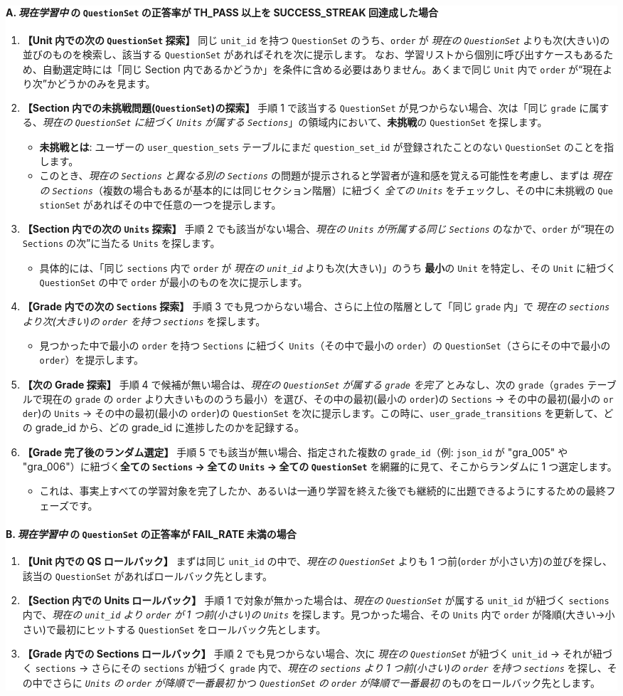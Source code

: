 #### A. *現在学習中* の `QuestionSet` の正答率が **TH_PASS** 以上を **SUCCESS_STREAK** 回達成した場合

1. **【Unit 内での次の `QuestionSet` 探索】**
   同じ `unit_id` を持つ `QuestionSet` のうち、`order` が *現在の `QuestionSet`* よりも次(大きい)の並びのものを検索し、該当する `QuestionSet` があればそれを次に提示します。
   なお、学習リストから個別に呼び出すケースもあるため、自動選定時には「同じ Section 内であるかどうか」を条件に含める必要はありません。あくまで同じ `Unit` 内で `order` が“現在より次”かどうかのみを見ます。

2. **【Section 内での未挑戦問題(`QuestionSet`)の探索】**
   手順 1 で該当する `QuestionSet` が見つからない場合、次は「同じ `grade` に属する、*現在の `QuestionSet` に紐づく `Units` が属する `Sections`*」の領域内において、**未挑戦**の `QuestionSet` を探します。

    * **未挑戦とは**: ユーザーの `user_question_sets` テーブルにまだ `question_set_id` が登録されたことのない `QuestionSet` のことを指します。
    * このとき、*現在の `Sections` と異なる別の `Sections`* の問題が提示されると学習者が違和感を覚える可能性を考慮し、まずは *現在の `Sections`*（複数の場合もあるが基本的には同じセクション階層）に紐づく *全ての `Units`* をチェックし、その中に未挑戦の `QuestionSet` があればその中で任意の一つを提示します。

3. **【Section 内での次の `Units` 探索】**
   手順 2 でも該当がない場合、*現在の `Units` が所属する同じ `Sections`* のなかで、`order` が“現在の `Sections` の次”に当たる `Units` を探します。

    * 具体的には、「同じ `sections` 内で `order` が *現在の `unit_id`* よりも次(大きい)」のうち **最小**の `Unit` を特定し、その `Unit` に紐づく `QuestionSet` の中で `order` が最小のものを次に提示します。

4. **【Grade 内での次の `Sections` 探索】**
   手順 3 でも見つからない場合、さらに上位の階層として「同じ `grade` 内」で *現在の `sections` より次(大きい)の `order` を持つ `sections`* を探します。

    * 見つかった中で最小の `order` を持つ `Sections` に紐づく `Units`（その中で最小の `order`）の `QuestionSet`（さらにその中で最小の `order`）を提示します。

5. **【次の Grade 探索】**
   手順 4 で候補が無い場合は、*現在の `QuestionSet` が属する `grade` を完了* とみなし、次の `grade`（`grades` テーブルで現在の `grade` の `order` より大きいもののうち最小）を選び、その中の最初(最小の `order`)の `Sections` → その中の最初(最小の `order`)の `Units` → その中の最初(最小の `order`)の `QuestionSet` を次に提示します。この時に、`user_grade_transitions` を更新して、どの grade_id から、どの grade_id に進捗したのかを記録する。

6. **【Grade 完了後のランダム選定】**
   手順 5 でも該当が無い場合、指定された複数の `grade_id`（例: `json_id` が "gra\_005" や "gra\_006"）に紐づく**全ての `Sections` → 全ての `Units` → 全ての `QuestionSet`** を網羅的に見て、そこからランダムに 1 つ選定します。

    * これは、事実上すべての学習対象を完了したか、あるいは一通り学習を終えた後でも継続的に出題できるようにするための最終フェーズです。

#### B. *現在学習中* の `QuestionSet` の正答率が **FAIL\_RATE** 未満の場合

1. **【Unit 内での QS ロールバック】**
   まずは同じ `unit_id` の中で、*現在の `QuestionSet`* よりも 1 つ前(`order` が小さい方)の並びを探し、該当の `QuestionSet` があればロールバック先とします。

2. **【Section 内での Units ロールバック】**
   手順 1 で対象が無かった場合は、*現在の `QuestionSet`* が属する `unit_id` が紐づく `sections` 内で、*現在の `unit_id` より `order` が 1 つ前(小さい)の `Units`* を探します。見つかった場合、その `Units` 内で `order` が降順(大きい→小さい)で最初にヒットする `QuestionSet` をロールバック先とします。

3. **【Grade 内での Sections ロールバック】**
   手順 2 でも見つからない場合、次に *現在の `QuestionSet`* が紐づく `unit_id` → それが紐づく `sections` → さらにその `sections` が紐づく `grade` 内で、*現在の `sections` より 1 つ前(小さい)の `order` を持つ `sections`* を探し、その中でさらに *`Units` の `order` が降順で一番最初* かつ *`QuestionSet` の `order` が降順で一番最初* のものをロールバック先とします。
